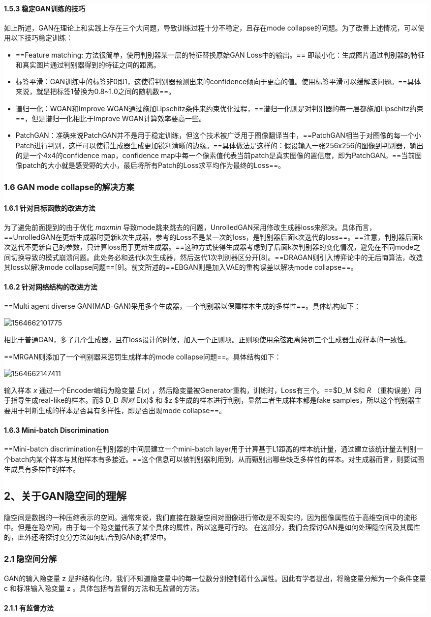 #### 1.5.3 稳定GAN训练的技巧

如上所述，GAN在理论上和实践上存在三个大问题，导致训练过程十分不稳定，且存在mode collapse的问题。为了改善上述情况，可以使用以下技巧稳定训练：

- ==Feature matching: 方法很简单，使用判别器某一层的特征替换原始GAN Loss中的输出。== 即最小化：生成图片通过判别器的特征和真实图片通过判别器得到的特征之间的距离。

- 标签平滑：GAN训练中的标签非0即1，这使得判别器预测出来的confidence倾向于更高的值。使用标签平滑可以缓解该问题。==具体来说，就是把标签1替换为0.8~1.0之间的随机数==。

- 谱归一化：WGAN和Improve WGAN通过施加Lipschitz条件来约束优化过程，==谱归一化则是对判别器的每一层都施加Lipschitz约束==，但是谱归一化相比于Improve WGAN计算效率要高一些。

- PatchGAN：准确来说PatchGAN并不是用于稳定训练，但这个技术被广泛用于图像翻译当中，==PatchGAN相当于对图像的每一个小Patch进行判别，这样可以使得生成器生成更加锐利清晰的边缘。==具体做法是这样的：假设输入一张256x256的图像到判别器，输出的是一个4x4的confidence map，confidence map中每一个像素值代表当前patch是真实图像的置信度，即为PatchGAN。==当前图像patch的大小就是感受野的大小，最后将所有Patch的Loss求平均作为最终的Loss==。

### 1.6 GAN mode collapse的解决方案

#### 1.6.1 针对目标函数的改进方法

为了避免前面提到的由于优化 $maxmin$ 导致mode跳来跳去的问题，UnrolledGAN采用修改生成器loss来解决。具体而言，==UnrolledGAN在更新生成器时更新k次生成器，参考的Loss不是某一次的loss，是判别器后面k次迭代的loss==。==注意，判别器后面k次迭代不更新自己的参数，只计算loss用于更新生成器。==这种方式使得生成器考虑到了后面k次判别器的变化情况，避免在不同mode之间切换导致的模式崩溃问题。此处务必和迭代k次生成器，然后迭代1次判别器区分开[8]。==DRAGAN则引入博弈论中的无后悔算法，改造其loss以解决mode collapse问题==[9]。前文所述的==EBGAN则是加入VAE的重构误差以解决mode collapse==。

#### 1.6.2 针对网络结构的改进方法

==Multi agent diverse GAN(MAD-GAN)采用多个生成器，一个判别器以保障样本生成的多样性==。具体结构如下：

![1564662101775](C:\Users\j00496872\Desktop\Notes\raw_images\1564662101775.png)

相比于普通GAN，多了几个生成器，且在loss设计的时候，加入一个正则项。正则项使用余弦距离惩罚三个生成器生成样本的一致性。

==MRGAN则添加了一个判别器来惩罚生成样本的mode collapse问题==。具体结构如下：

![1564662147411](C:\Users\j00496872\Desktop\Notes\raw_images\1564662147411.png)

输入样本 $x$ 通过一个Encoder编码为隐变量 $E(x)$ ，然后隐变量被Generator重构，训练时，Loss有三个。==$D_M $和 $R$ （重构误差）用于指导生成real-like的样本。而$ D_D $则对$ E(x)$ 和 $z $生成的样本进行判别，显然二者生成样本都是fake samples，所以这个判别器主要用于判断生成的样本是否具有多样性，即是否出现mode collapse==。

#### 1.6.3 Mini-batch Discrimination

==Mini-batch discrimination在判别器的中间层建立一个mini-batch layer用于计算基于L1距离的样本统计量，通过建立该统计量去判别一个batch内某个样本与其他样本有多接近。==这个信息可以被判别器利用到，从而甄别出哪些缺乏多样性的样本。对生成器而言，则要试图生成具有多样性的样本。

## 2、关于GAN隐空间的理解

隐空间是数据的一种压缩表示的空间。通常来说，我们直接在数据空间对图像进行修改是不现实的，因为图像属性位于高维空间中的流形中。但是在隐空间，由于每一个隐变量代表了某个具体的属性，所以这是可行的。
在这部分，我们会探讨GAN是如何处理隐空间及其属性的，此外还将探讨变分方法如何结合到GAN的框架中。

### 2.1 隐空间分解

GAN的输入隐变量 z 是非结构化的，我们不知道隐变量中的每一位数分别控制着什么属性。因此有学者提出，将隐变量分解为一个条件变量 c 和标准输入隐变量 z 。具体包括有监督的方法和无监督的方法。

#### 2.1.1 有监督方法
